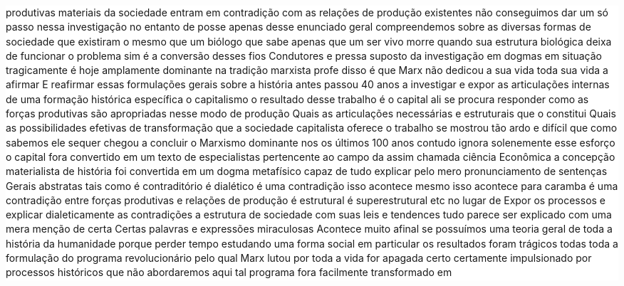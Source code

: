 produtivas materiais da sociedade entram
em contradição com as relações de
produção existentes não conseguimos dar
um só passo nessa investigação no
entanto de posse apenas desse enunciado
geral
compreendemos sobre as diversas formas
de sociedade que existiram o mesmo que
um
biólogo que sabe apenas que um ser vivo
morre quando sua estrutura biológica
deixa de funcionar o problema sim é a
conversão desses fios Condutores e
pressa suposto da investigação em
dogmas em situação tragicamente é hoje
amplamente dominante na tradição
marxista profe disso é que Marx não
dedicou a sua vida toda sua vida a
afirmar E reafirmar essas formulações
gerais sobre a história antes passou 40
anos a investigar e expor as
articulações internas de uma formação
histórica específica o capitalismo o
resultado desse trabalho é o capital ali
se procura responder como as forças
produtivas são apropriadas nesse modo de
produção Quais as articulações
necessárias e estruturais que o
constitui Quais as possibilidades
efetivas de transformação que a
sociedade capitalista oferece o trabalho
se mostrou tão ardo e difícil que como
sabemos ele sequer chegou a concluir o
Marxismo dominante nos os últimos 100
anos contudo ignora solenemente esse
esforço o capital fora convertido em um
texto de especialistas pertencente ao
campo da assim chamada ciência Econômica
a concepção materialista de história foi
convertida em um dogma metafísico capaz
de tudo explicar pelo mero
pronunciamento de sentenças Gerais
abstratas tais como é contraditório é
dialético é uma contradição isso
acontece mesmo isso acontece para
caramba é uma contradição entre forças
produtivas e relações de produção é
estrutural é superestrutural etc no
lugar de Expor os processos e explicar
dialeticamente as contradições a
estrutura de sociedade com suas leis e
tendences tudo parece ser explicado com
uma mera menção de certa Certas palavras
e expressões miraculosas Acontece muito
afinal se possuímos uma teoria geral de
toda a história da humanidade porque
perder tempo estudando uma forma social
em particular os resultados foram
trágicos todas toda a formulação do
programa revolucionário pelo qual Marx
lutou por toda a vida for apagada certo
certamente impulsionado por processos
históricos que não abordaremos aqui tal
programa fora facilmente transformado em